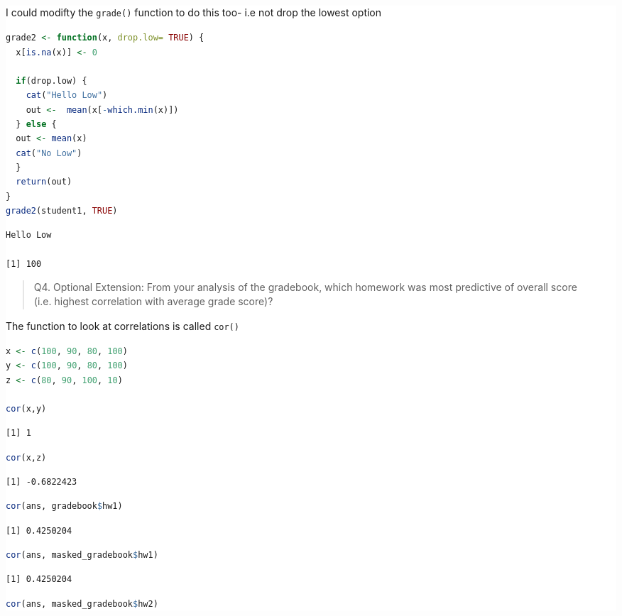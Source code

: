 I could modifty the `grade()` function to do this too- i.e not drop the
lowest option

``` r
grade2 <- function(x, drop.low= TRUE) {
  x[is.na(x)] <- 0
  
  if(drop.low) {
    cat("Hello Low")
    out <-  mean(x[-which.min(x)])
  } else {
  out <- mean(x)
  cat("No Low") 
  }
  return(out)
}
grade2(student1, TRUE)
```

    Hello Low

    [1] 100

> Q4. Optional Extension: From your analysis of the gradebook, which
> homework was most predictive of overall score (i.e. highest
> correlation with average grade score)?

The function to look at correlations is called `cor()`

``` r
x <- c(100, 90, 80, 100)
y <- c(100, 90, 80, 100)
z <- c(80, 90, 100, 10)

cor(x,y)
```

    [1] 1

``` r
cor(x,z)
```

    [1] -0.6822423

``` r
cor(ans, gradebook$hw1)
```

    [1] 0.4250204

``` r
cor(ans, masked_gradebook$hw1)
```

    [1] 0.4250204

``` r
cor(ans, masked_gradebook$hw2)
```
